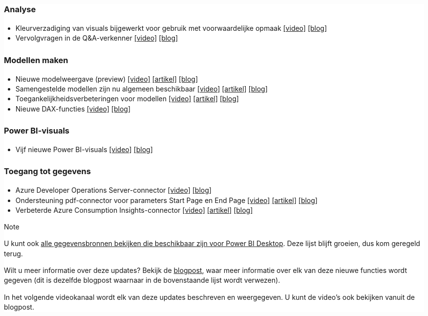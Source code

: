 ### <a name="analytics"></a>Analyse

* Kleurverzadiging van visuals bijgewerkt voor gebruik met voorwaardelijke opmaak [[video]](https://youtu.be/1xsXXoyTxfk?t=1224) [[blog]](https://powerbi.microsoft.com/blog/power-bi-desktop-november-2018-feature-summary/%23conditionalFormatting) 
* Vervolgvragen in de Q&A-verkenner [[video]](https://youtu.be/1xsXXoyTxfk?t=1429) [[blog]](https://powerbi.microsoft.com/blog/power-bi-desktop-november-2018-feature-summary/%23relatedQuestions) 


### <a name="modeling"></a>Modellen maken

* Nieuwe modelweergave (preview) [[video]](https://youtu.be/1xsXXoyTxfk?t=1642) [[artikel]](desktop-modeling-view.md) [[blog]](https://powerbi.microsoft.com/blog/power-bi-desktop-november-2018-feature-summary/%23modellingView) 
* Samengestelde modellen zijn nu algemeen beschikbaar [[video]](https://youtu.be/1xsXXoyTxfk?t=1941) [[artikel]](desktop-composite-models.md) [[blog]](https://powerbi.microsoft.com/blog/power-bi-desktop-november-2018-feature-summary/%23compositeModels) 
* Toegankelijkheidsverbeteringen voor modellen [[video]](https://youtu.be/1xsXXoyTxfk?t=2023) [[artikel]](desktop-accessibility.md) [[blog]](https://powerbi.microsoft.com/blog/power-bi-desktop-november-2018-feature-summary/%23modellingAccessibility) 
* Nieuwe DAX-functies [[video]](https://youtu.be/1xsXXoyTxfk?t=2066) [[blog]](https://powerbi.microsoft.com/blog/power-bi-desktop-november-2018-feature-summary/%23dax) 

### <a name="power-bi-visuals"></a>Power BI-visuals

* Vijf nieuwe Power BI-visuals [[video]](https://youtu.be/1xsXXoyTxfk?t=2108) [[blog]](https://powerbi.microsoft.com/blog/power-bi-desktop-november-2018-feature-summary/%23customVisuals) 

### <a name="data-connectivity"></a>Toegang tot gegevens

* Azure Developer Operations Server-connector [[video]](https://youtu.be/1xsXXoyTxfk?t=2641) [[blog]](https://powerbi.microsoft.com/blog/power-bi-desktop-november-2018-feature-summary/%23devOps) 
* Ondersteuning pdf-connector voor parameters Start Page en End Page [[video]](https://youtu.be/1xsXXoyTxfk?t=2667) [[artikel]](desktop-connect-pdf.md) [[blog]](https://powerbi.microsoft.com/blog/power-bi-desktop-november-2018-feature-summary/%23pdf) 
* Verbeterde Azure Consumption Insights-connector [[video]](https://youtu.be/1xsXXoyTxfk?t=2704) [[artikel]](desktop-connect-azure-consumption-insights.md) [[blog]](https://powerbi.microsoft.com/blog/power-bi-desktop-november-2018-feature-summary/%23consumptionInsights) 


> [!NOTE]
> U kunt ook [alle gegevensbronnen bekijken die beschikbaar zijn voor Power BI Desktop](desktop-data-sources.md). Deze lijst blijft groeien, dus kom geregeld terug.

Wilt u meer informatie over deze updates? Bekijk de [blogpost](https://powerbi.microsoft.com/blog/power-bi-desktop-november-2018-feature-summary), waar meer informatie over elk van deze nieuwe functies wordt gegeven (dit is dezelfde blogpost waarnaar in de bovenstaande lijst wordt verwezen).


In het volgende videokanaal wordt elk van deze updates beschreven en weergegeven. U kunt de video’s ook bekijken vanuit de blogpost.

<iframe width="560" height="315" src="https://www.youtube.com/embed/1xsXXoyTxfk?controls=0" frameborder="0" allow="accelerometer; autoplay; encrypted-media; gyroscope; picture-in-picture" allowfullscreen></iframe>
